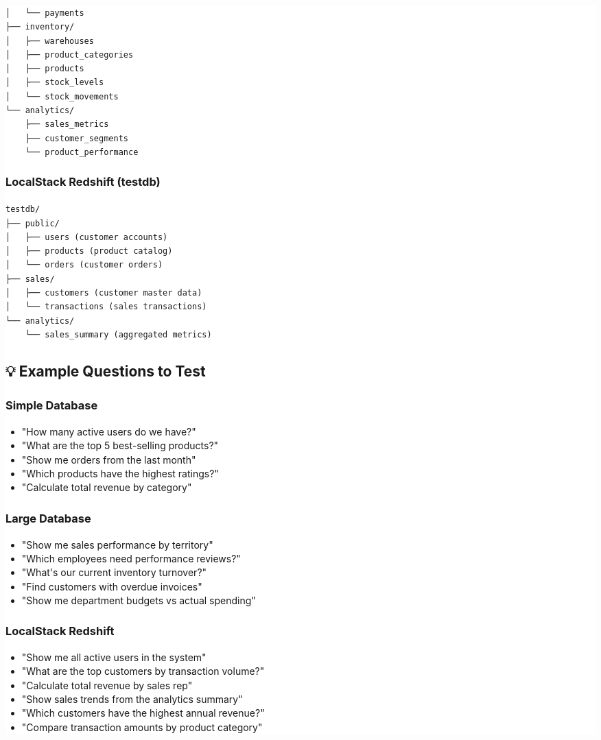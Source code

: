 ```
│   └── payments
├── inventory/
│   ├── warehouses
│   ├── product_categories
│   ├── products
│   ├── stock_levels
│   └── stock_movements
└── analytics/
    ├── sales_metrics
    ├── customer_segments
    └── product_performance
```

### LocalStack Redshift (testdb)
```
testdb/
├── public/
│   ├── users (customer accounts)
│   ├── products (product catalog)
│   └── orders (customer orders)
├── sales/
│   ├── customers (customer master data)
│   └── transactions (sales transactions)
└── analytics/
    └── sales_summary (aggregated metrics)
```

## 💡 Example Questions to Test

### Simple Database
- "How many active users do we have?"
- "What are the top 5 best-selling products?"
- "Show me orders from the last month"
- "Which products have the highest ratings?"
- "Calculate total revenue by category"

### Large Database
- "Show me sales performance by territory"
- "Which employees need performance reviews?"
- "What's our current inventory turnover?"
- "Find customers with overdue invoices"
- "Show me department budgets vs actual spending"

### LocalStack Redshift
- "Show me all active users in the system"
- "What are the top customers by transaction volume?"
- "Calculate total revenue by sales rep"
- "Show sales trends from the analytics summary"
- "Which customers have the highest annual revenue?"
- "Compare transaction amounts by product category"
